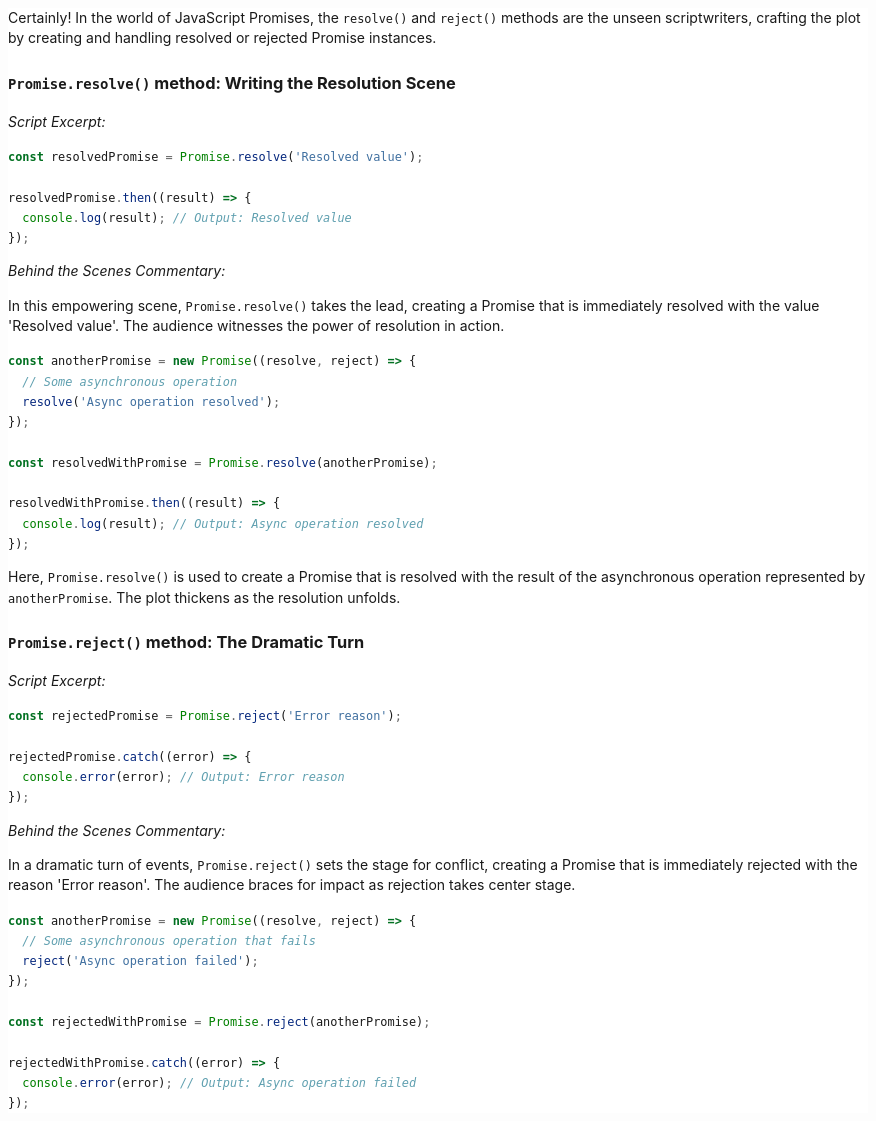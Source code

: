 Certainly! In the world of JavaScript Promises, the `resolve()` and `reject()` methods are the unseen scriptwriters, crafting the plot by creating and handling resolved or rejected Promise instances.

### `Promise.resolve()` method: Writing the Resolution Scene

*Script Excerpt:*

```javascript
const resolvedPromise = Promise.resolve('Resolved value');

resolvedPromise.then((result) => {
  console.log(result); // Output: Resolved value
});
```

*Behind the Scenes Commentary:*

In this empowering scene, `Promise.resolve()` takes the lead, creating a Promise that is immediately resolved with the value 'Resolved value'. The audience witnesses the power of resolution in action.

```javascript
const anotherPromise = new Promise((resolve, reject) => {
  // Some asynchronous operation
  resolve('Async operation resolved');
});

const resolvedWithPromise = Promise.resolve(anotherPromise);

resolvedWithPromise.then((result) => {
  console.log(result); // Output: Async operation resolved
});
```

Here, `Promise.resolve()` is used to create a Promise that is resolved with the result of the asynchronous operation represented by `anotherPromise`. The plot thickens as the resolution unfolds.

### `Promise.reject()` method: The Dramatic Turn

*Script Excerpt:*

```javascript
const rejectedPromise = Promise.reject('Error reason');

rejectedPromise.catch((error) => {
  console.error(error); // Output: Error reason
});
```

*Behind the Scenes Commentary:*

In a dramatic turn of events, `Promise.reject()` sets the stage for conflict, creating a Promise that is immediately rejected with the reason 'Error reason'. The audience braces for impact as rejection takes center stage.

```javascript
const anotherPromise = new Promise((resolve, reject) => {
  // Some asynchronous operation that fails
  reject('Async operation failed');
});

const rejectedWithPromise = Promise.reject(anotherPromise);

rejectedWithPromise.catch((error) => {
  console.error(error); // Output: Async operation failed
});
```
